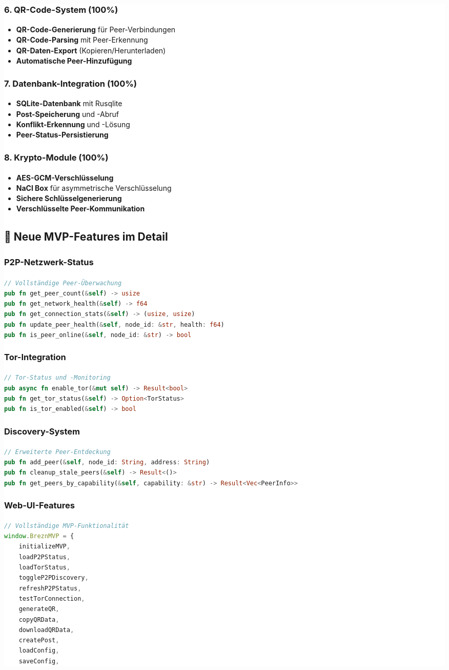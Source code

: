 ### 6. **QR-Code-System (100%)**
- **QR-Code-Generierung** für Peer-Verbindungen
- **QR-Code-Parsing** mit Peer-Erkennung
- **QR-Daten-Export** (Kopieren/Herunterladen)
- **Automatische Peer-Hinzufügung**

### 7. **Datenbank-Integration (100%)**
- **SQLite-Datenbank** mit Rusqlite
- **Post-Speicherung** und -Abruf
- **Konflikt-Erkennung** und -Lösung
- **Peer-Status-Persistierung**

### 8. **Krypto-Module (100%)**
- **AES-GCM-Verschlüsselung**
- **NaCl Box** für asymmetrische Verschlüsselung
- **Sichere Schlüsselgenerierung**
- **Verschlüsselte Peer-Kommunikation**

## 🔧 **Neue MVP-Features im Detail**

### **P2P-Netzwerk-Status**
```rust
// Vollständige Peer-Überwachung
pub fn get_peer_count(&self) -> usize
pub fn get_network_health(&self) -> f64
pub fn get_connection_stats(&self) -> (usize, usize)
pub fn update_peer_health(&self, node_id: &str, health: f64)
pub fn is_peer_online(&self, node_id: &str) -> bool
```

### **Tor-Integration**
```rust
// Tor-Status und -Monitoring
pub async fn enable_tor(&mut self) -> Result<bool>
pub fn get_tor_status(&self) -> Option<TorStatus>
pub fn is_tor_enabled(&self) -> bool
```

### **Discovery-System**
```rust
// Erweiterte Peer-Entdeckung
pub fn add_peer(&self, node_id: String, address: String)
pub fn cleanup_stale_peers(&self) -> Result<()>
pub fn get_peers_by_capability(&self, capability: &str) -> Result<Vec<PeerInfo>>
```

### **Web-UI-Features**
```javascript
// Vollständige MVP-Funktionalität
window.BreznMVP = {
    initializeMVP,
    loadP2PStatus,
    loadTorStatus,
    toggleP2PDiscovery,
    refreshP2PStatus,
    testTorConnection,
    generateQR,
    copyQRData,
    downloadQRData,
    createPost,
    loadConfig,
    saveConfig,
```